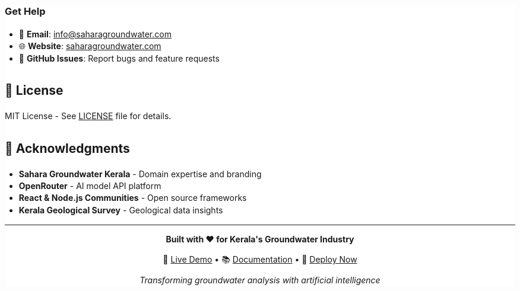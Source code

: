 ### **Get Help**
- 📧 **Email**: info@saharagroundwater.com
- 🌐 **Website**: [saharagroundwater.com](https://saharagroundwater.com)
- 📱 **GitHub Issues**: Report bugs and feature requests

## 📄 **License**

MIT License - See [LICENSE](LICENSE) file for details.

## 🙏 **Acknowledgments**

- **Sahara Groundwater Kerala** - Domain expertise and branding
- **OpenRouter** - AI model API platform
- **React & Node.js Communities** - Open source frameworks
- **Kerala Geological Survey** - Geological data insights

---

<div align="center">

**Built with ❤️ for Kerala's Groundwater Industry**

🌊 [Live Demo](https://github.com/jaisonkerala1/sahara-groundwater) • 📚 [Documentation](README.md) • 🚀 [Deploy Now](README.md#deployment)

*Transforming groundwater analysis with artificial intelligence*

</div>